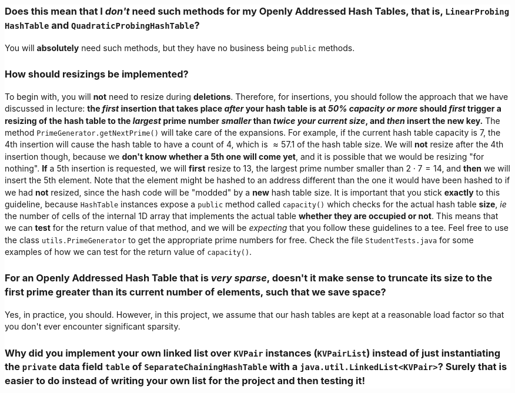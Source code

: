 ### Does this mean that I *don't* need such methods for my Openly Addressed Hash Tables, that is, `LinearProbingHashTable` and `QuadraticProbingHashTable`?

You will **absolutely** need such methods, but they have no business being
`public` methods.

### How should resizings be implemented?

To begin with, you will **not** need to resize during **deletions**. Therefore,
for insertions, you should follow the approach that we have discussed in
lecture: **the _first_ insertion that takes place _after_ your hash table is
at _50% capacity or more_ should _first_ trigger a resizing of the hash table
to the _largest_ prime number _smaller_ than _twice your current size_, and
_then_ insert the new key.** The method `PrimeGenerator.getNextPrime()` will
take care of the expansions. For example, if the current hash table capacity
is 7, the 4th insertion will cause the hash table to have a count of 4, which
is $`\approx 57.1%`$ of the hash table size. We will **not** resize after the
4th insertion though, because we **don't know whether a 5th one will come
yet**, and it is possible that we would be resizing "for nothing". **If** a
5th insertion is requested, we will **first** resize to 13, the largest prime
number smaller than $`2\cdot 7=14`$, and **then** we will insert the 5th
element. Note that the element might be hashed to an address different than
the one it would have been hashed to if we had **not** resized, since the hash
code will be "modded" by a **new** hash table size. It is important that you
stick **exactly** to this guideline, because `HashTable` instances expose a
`public` method called `capacity()` which checks for the actual hash table
**size**, *ie* the number of cells of the internal 1D array that implements
the actual table **whether they are occupied or not**. This means that we can
**test** for the return value of that method, and we will be *expecting* that
you follow these guidelines to a tee. Feel free to use the class
`utils.PrimeGenerator` to get the appropriate prime numbers for free. Check
the file `StudentTests.java` for some examples of how we can test for the
return value of `capacity()`.

### For an Openly Addressed Hash Table that is _very sparse_, doesn't it make sense to truncate its size to the first prime greater than its current number of elements, such that we save space?

Yes, in practice, you should. However, in this project, we assume that our
hash tables are kept at a reasonable load factor so that you don't ever
encounter significant sparsity.

### Why did you implement your own linked list over `KVPair` instances (`KVPairList`) instead of just instantiating the `private` data field `table` of `SeparateChainingHashTable` with a `java.util.LinkedList<KVPair>`? Surely that is easier to do instead of writing your own list for the project and then testing it!
